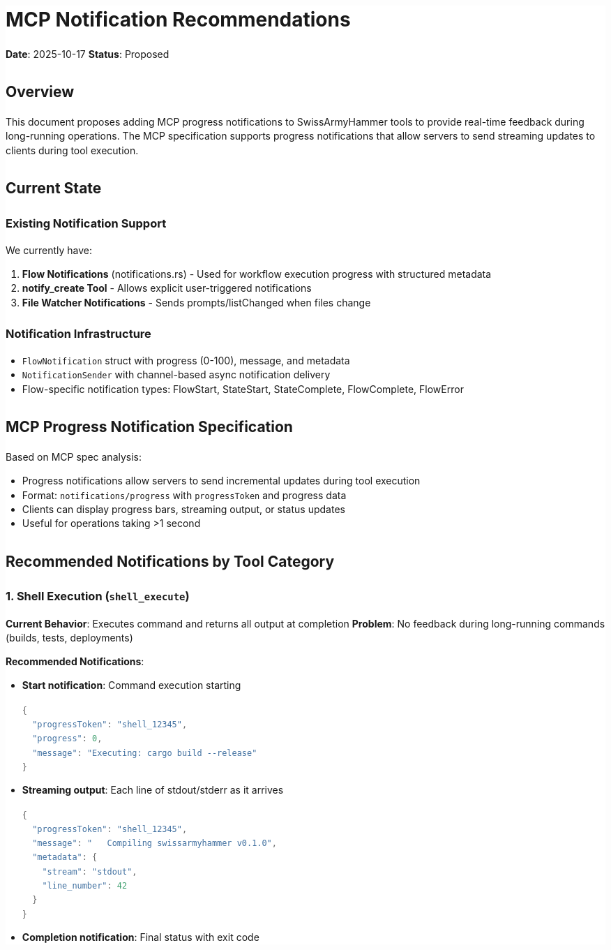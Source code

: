 # MCP Notification Recommendations

**Date**: 2025-10-17
**Status**: Proposed

## Overview

This document proposes adding MCP progress notifications to SwissArmyHammer tools to provide real-time feedback during long-running operations. The MCP specification supports progress notifications that allow servers to send streaming updates to clients during tool execution.

## Current State

### Existing Notification Support

We currently have:
1. **Flow Notifications** (notifications.rs) - Used for workflow execution progress with structured metadata
2. **notify_create Tool** - Allows explicit user-triggered notifications
3. **File Watcher Notifications** - Sends prompts/listChanged when files change

### Notification Infrastructure

- `FlowNotification` struct with progress (0-100), message, and metadata
- `NotificationSender` with channel-based async notification delivery
- Flow-specific notification types: FlowStart, StateStart, StateComplete, FlowComplete, FlowError

## MCP Progress Notification Specification

Based on MCP spec analysis:
- Progress notifications allow servers to send incremental updates during tool execution
- Format: `notifications/progress` with `progressToken` and progress data
- Clients can display progress bars, streaming output, or status updates
- Useful for operations taking >1 second

## Recommended Notifications by Tool Category

### 1. Shell Execution (`shell_execute`)

**Current Behavior**: Executes command and returns all output at completion
**Problem**: No feedback during long-running commands (builds, tests, deployments)

**Recommended Notifications**:
- **Start notification**: Command execution starting
  ```rust
  {
    "progressToken": "shell_12345",
    "progress": 0,
    "message": "Executing: cargo build --release"
  }
  ```
- **Streaming output**: Each line of stdout/stderr as it arrives
  ```rust
  {
    "progressToken": "shell_12345",
    "message": "   Compiling swissarmyhammer v0.1.0",
    "metadata": {
      "stream": "stdout",
      "line_number": 42
    }
  }
  ```
- **Completion notification**: Final status with exit code